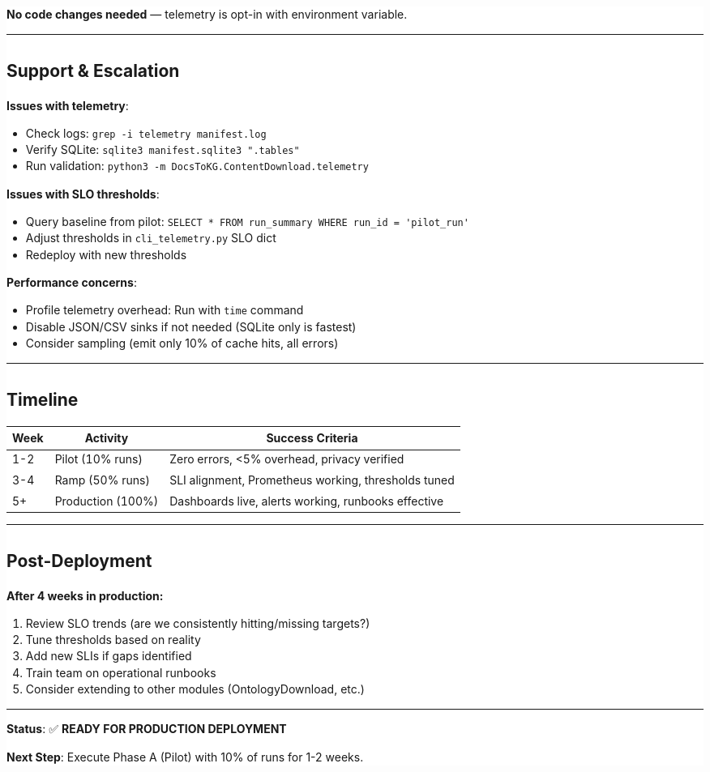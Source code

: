 **No code changes needed** — telemetry is opt-in with environment variable.

---

## Support & Escalation

**Issues with telemetry**:
- Check logs: `grep -i telemetry manifest.log`
- Verify SQLite: `sqlite3 manifest.sqlite3 ".tables"`
- Run validation: `python3 -m DocsToKG.ContentDownload.telemetry`

**Issues with SLO thresholds**:
- Query baseline from pilot: `SELECT * FROM run_summary WHERE run_id = 'pilot_run'`
- Adjust thresholds in `cli_telemetry.py` SLO dict
- Redeploy with new thresholds

**Performance concerns**:
- Profile telemetry overhead: Run with `time` command
- Disable JSON/CSV sinks if not needed (SQLite only is fastest)
- Consider sampling (emit only 10% of cache hits, all errors)

---

## Timeline

| Week | Activity | Success Criteria |
|------|----------|------------------|
| 1-2 | Pilot (10% runs) | Zero errors, <5% overhead, privacy verified |
| 3-4 | Ramp (50% runs) | SLI alignment, Prometheus working, thresholds tuned |
| 5+ | Production (100%) | Dashboards live, alerts working, runbooks effective |

---

## Post-Deployment

**After 4 weeks in production:**

1. Review SLO trends (are we consistently hitting/missing targets?)
2. Tune thresholds based on reality
3. Add new SLIs if gaps identified
4. Train team on operational runbooks
5. Consider extending to other modules (OntologyDownload, etc.)

---

**Status**: ✅ **READY FOR PRODUCTION DEPLOYMENT**

**Next Step**: Execute Phase A (Pilot) with 10% of runs for 1-2 weeks.

